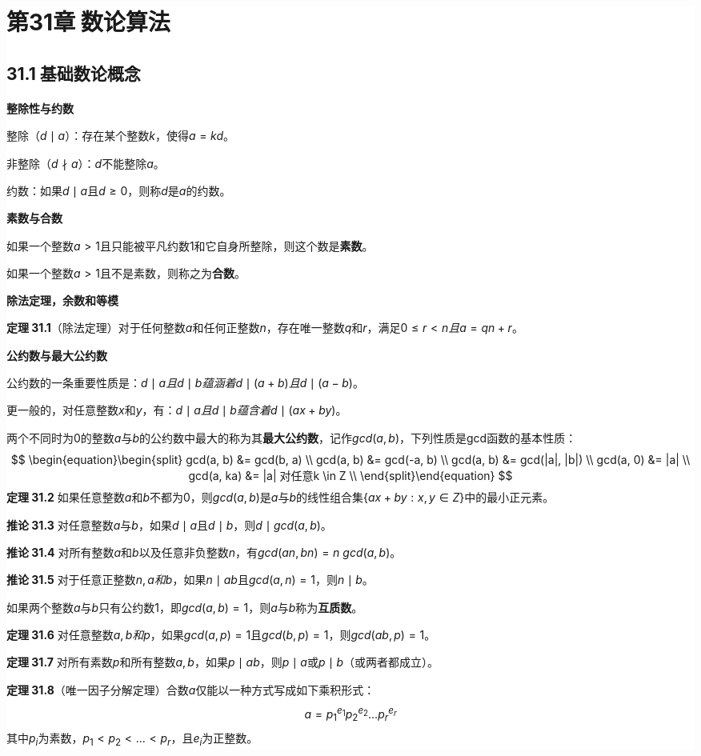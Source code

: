 # 第31章 数论算法



## 31.1 基础数论概念

**整除性与约数**

整除（$d \mid a$）：存在某个整数$k$，使得$a = kd$。

非整除（$d \nmid a$）：$d$不能整除$a$。

约数：如果$d \mid a$且$d \geqslant 0$，则称$d$是$a$的约数。

**素数与合数**

如果一个整数$a > 1$且只能被平凡约数1和它自身所整除，则这个数是**素数**。

如果一个整数$a > 1$且不是素数，则称之为**合数**。

**除法定理，余数和等模**

**定理 31.1**（除法定理）对于任何整数$a$和任何正整数$n$，存在唯一整数$q$和$r$，满足$0 \leqslant r < n且a = qn + r$。

**公约数与最大公约数**

公约数的一条重要性质是：$d \mid a 且 d \mid b 蕴涵着 d \mid (a + b) 且 d \mid (a - b)$。

更一般的，对任意整数$x$和$y$，有：$d \mid a 且 d \mid b 蕴含着 d \mid (ax + by)$。

两个不同时为0的整数$a$与$b$的公约数中最大的称为其**最大公约数**，记作$gcd(a, b)$，下列性质是gcd函数的基本性质：
$$
\begin{equation}\begin{split} 
gcd(a, b) &= gcd(b, a) \\ 
gcd(a, b) &= gcd(-a, b) \\ 
gcd(a, b) &= gcd(|a|, |b|) \\ 
gcd(a, 0) &= |a| \\ 
gcd(a, ka) &= |a| 对任意k \in Z \\ 
\end{split}\end{equation}
$$
**定理 31.2** 如果任意整数$a$和$b$不都为0，则$gcd(a, b)$是$a$与$b$的线性组合集$\{ax + by: x, y \in Z\}$中的最小正元素。

**推论 31.3** 对任意整数$a$与$b$，如果$d \mid a$且$d \mid b$，则$d \mid gcd(a, b)$。

**推论 31.4** 对所有整数$a$和$b$以及任意非负整数$n$，有$gcd(an, bn) = n\ gcd(a, b)$。

**推论 31.5** 对于任意正整数$n, a和b$，如果$n \mid ab$且$gcd(a, n) = 1$，则$n \mid b$。

如果两个整数$a$与$b$只有公约数1，即$gcd(a, b) = 1$，则$a$与$b$称为**互质数**。

**定理 31.6** 对任意整数$a, b和p$，如果$gcd(a, p) = 1$且$gcd(b, p) = 1$，则$gcd(ab, p) = 1$。

**定理 31.7** 对所有素数$p$和所有整数$a, b$，如果$p \mid ab$，则$p \mid a$或$p \mid b$（或两者都成立）。

**定理 31.8**（唯一因子分解定理）合数$a$仅能以一种方式写成如下乘积形式：
$$
a = p_1^{e_1} p_2^{e_2} ... p_r^{e_r}
$$
其中$p_i$为素数，$p_1 < p_2 < ... < p_r$，且$e_i$为正整数。
